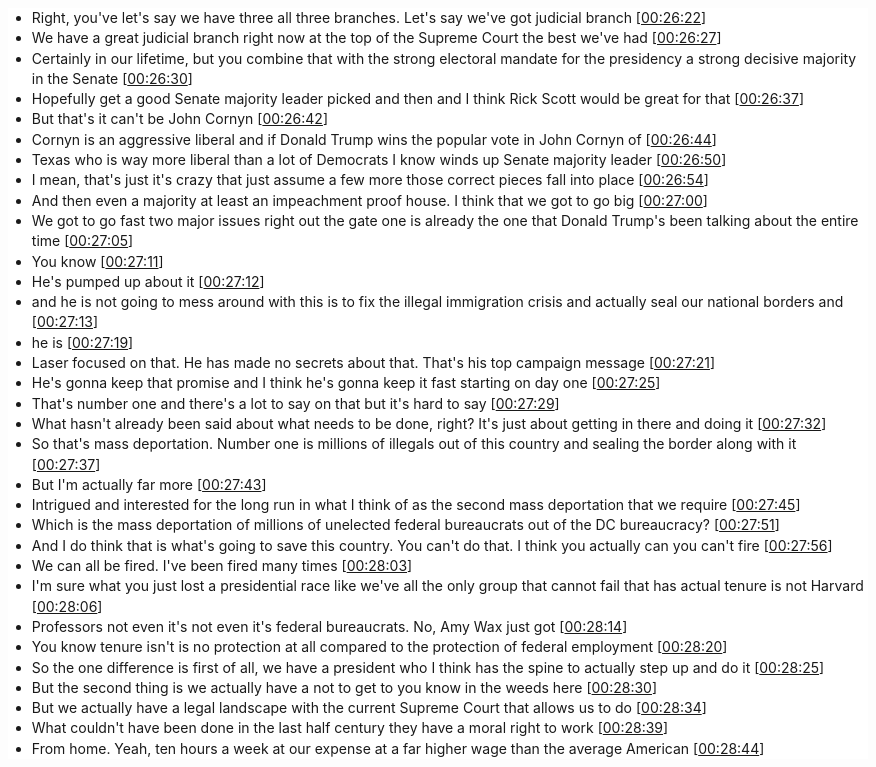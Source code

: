 *  Right, you've let's say we have three all three branches. Let's say we've got judicial branch [[00:26:22](https://www.youtube.com/watch?v=KAKGW2SxSxM&t=1582.34s)]
*  We have a great judicial branch right now at the top of the Supreme Court the best we've had [[00:26:27](https://www.youtube.com/watch?v=KAKGW2SxSxM&t=1587.1s)]
*  Certainly in our lifetime, but you combine that with the strong electoral mandate for the presidency a strong decisive majority in the Senate [[00:26:30](https://www.youtube.com/watch?v=KAKGW2SxSxM&t=1590.9399999999998s)]
*  Hopefully get a good Senate majority leader picked and then and I think Rick Scott would be great for that [[00:26:37](https://www.youtube.com/watch?v=KAKGW2SxSxM&t=1597.1s)]
*  But that's it can't be John Cornyn [[00:26:42](https://www.youtube.com/watch?v=KAKGW2SxSxM&t=1602.34s)]
*  Cornyn is an aggressive liberal and if Donald Trump wins the popular vote in John Cornyn of [[00:26:44](https://www.youtube.com/watch?v=KAKGW2SxSxM&t=1604.6599999999999s)]
*  Texas who is way more liberal than a lot of Democrats I know winds up Senate majority leader [[00:26:50](https://www.youtube.com/watch?v=KAKGW2SxSxM&t=1610.46s)]
*  I mean, that's just it's crazy that just assume a few more those correct pieces fall into place [[00:26:54](https://www.youtube.com/watch?v=KAKGW2SxSxM&t=1614.8999999999999s)]
*  And then even a majority at least an impeachment proof house. I think that we got to go big [[00:27:00](https://www.youtube.com/watch?v=KAKGW2SxSxM&t=1620.3799999999999s)]
*  We got to go fast two major issues right out the gate one is already the one that Donald Trump's been talking about the entire time [[00:27:05](https://www.youtube.com/watch?v=KAKGW2SxSxM&t=1625.86s)]
*  You know [[00:27:11](https://www.youtube.com/watch?v=KAKGW2SxSxM&t=1631.94s)]
*  He's pumped up about it [[00:27:12](https://www.youtube.com/watch?v=KAKGW2SxSxM&t=1632.26s)]
*  and he is not going to mess around with this is to fix the illegal immigration crisis and actually seal our national borders and [[00:27:13](https://www.youtube.com/watch?v=KAKGW2SxSxM&t=1633.3s)]
*  he is [[00:27:19](https://www.youtube.com/watch?v=KAKGW2SxSxM&t=1639.82s)]
*  Laser focused on that. He has made no secrets about that. That's his top campaign message [[00:27:21](https://www.youtube.com/watch?v=KAKGW2SxSxM&t=1641.22s)]
*  He's gonna keep that promise and I think he's gonna keep it fast starting on day one [[00:27:25](https://www.youtube.com/watch?v=KAKGW2SxSxM&t=1645.74s)]
*  That's number one and there's a lot to say on that but it's hard to say [[00:27:29](https://www.youtube.com/watch?v=KAKGW2SxSxM&t=1649.42s)]
*  What hasn't already been said about what needs to be done, right? It's just about getting in there and doing it [[00:27:32](https://www.youtube.com/watch?v=KAKGW2SxSxM&t=1652.9s)]
*  So that's mass deportation. Number one is millions of illegals out of this country and sealing the border along with it [[00:27:37](https://www.youtube.com/watch?v=KAKGW2SxSxM&t=1657.26s)]
*  But I'm actually far more [[00:27:43](https://www.youtube.com/watch?v=KAKGW2SxSxM&t=1663.66s)]
*  Intrigued and interested for the long run in what I think of as the second mass deportation that we require [[00:27:45](https://www.youtube.com/watch?v=KAKGW2SxSxM&t=1665.54s)]
*  Which is the mass deportation of millions of unelected federal bureaucrats out of the DC bureaucracy? [[00:27:51](https://www.youtube.com/watch?v=KAKGW2SxSxM&t=1671.5s)]
*  And I do think that is what's going to save this country. You can't do that. I think you actually can you can't fire [[00:27:56](https://www.youtube.com/watch?v=KAKGW2SxSxM&t=1676.94s)]
*  We can all be fired. I've been fired many times [[00:28:03](https://www.youtube.com/watch?v=KAKGW2SxSxM&t=1683.9s)]
*  I'm sure what you just lost a presidential race like we've all the only group that cannot fail that has actual tenure is not Harvard [[00:28:06](https://www.youtube.com/watch?v=KAKGW2SxSxM&t=1686.38s)]
*  Professors not even it's not even it's federal bureaucrats. No, Amy Wax just got [[00:28:14](https://www.youtube.com/watch?v=KAKGW2SxSxM&t=1694.72s)]
*  You know tenure isn't is no protection at all compared to the protection of federal employment [[00:28:20](https://www.youtube.com/watch?v=KAKGW2SxSxM&t=1700.0800000000002s)]
*  So the one difference is first of all, we have a president who I think has the spine to actually step up and do it [[00:28:25](https://www.youtube.com/watch?v=KAKGW2SxSxM&t=1705.1200000000001s)]
*  But the second thing is we actually have a not to get to you know in the weeds here [[00:28:30](https://www.youtube.com/watch?v=KAKGW2SxSxM&t=1710.24s)]
*  But we actually have a legal landscape with the current Supreme Court that allows us to do [[00:28:34](https://www.youtube.com/watch?v=KAKGW2SxSxM&t=1714.48s)]
*  What couldn't have been done in the last half century they have a moral right to work [[00:28:39](https://www.youtube.com/watch?v=KAKGW2SxSxM&t=1719.3600000000001s)]
*  From home. Yeah, ten hours a week at our expense at a far higher wage than the average American [[00:28:44](https://www.youtube.com/watch?v=KAKGW2SxSxM&t=1724.72s)]